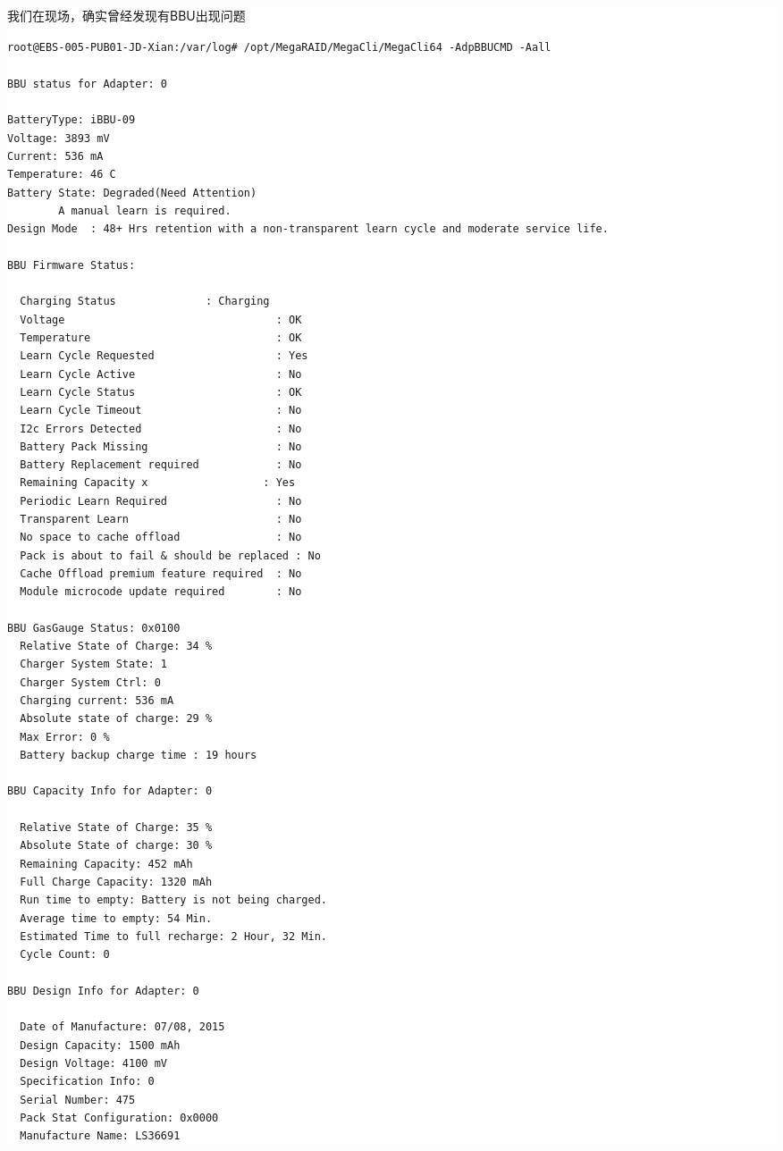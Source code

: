 我们在现场，确实曾经发现有BBU出现问题

```
root@EBS-005-PUB01-JD-Xian:/var/log# /opt/MegaRAID/MegaCli/MegaCli64 -AdpBBUCMD -Aall
                                     
BBU status for Adapter: 0

BatteryType: iBBU-09
Voltage: 3893 mV
Current: 536 mA
Temperature: 46 C
Battery State: Degraded(Need Attention) 
		A manual learn is required.
Design Mode  : 48+ Hrs retention with a non-transparent learn cycle and moderate service life.

BBU Firmware Status:

  Charging Status              : Charging
  Voltage                                 : OK
  Temperature                             : OK
  Learn Cycle Requested	                  : Yes
  Learn Cycle Active                      : No
  Learn Cycle Status                      : OK
  Learn Cycle Timeout                     : No
  I2c Errors Detected                     : No
  Battery Pack Missing                    : No
  Battery Replacement required            : No
  Remaining Capacity x                  : Yes
  Periodic Learn Required                 : No
  Transparent Learn                       : No
  No space to cache offload               : No
  Pack is about to fail & should be replaced : No
  Cache Offload premium feature required  : No
  Module microcode update required        : No

BBU GasGauge Status: 0x0100 
  Relative State of Charge: 34 %
  Charger System State: 1
  Charger System Ctrl: 0
  Charging current: 536 mA
  Absolute state of charge: 29 %
  Max Error: 0 %
  Battery backup charge time : 19 hours

BBU Capacity Info for Adapter: 0

  Relative State of Charge: 35 %
  Absolute State of charge: 30 %
  Remaining Capacity: 452 mAh
  Full Charge Capacity: 1320 mAh
  Run time to empty: Battery is not being charged.  
  Average time to empty: 54 Min. 
  Estimated Time to full recharge: 2 Hour, 32 Min. 
  Cycle Count: 0

BBU Design Info for Adapter: 0

  Date of Manufacture: 07/08, 2015
  Design Capacity: 1500 mAh
  Design Voltage: 4100 mV
  Specification Info: 0
  Serial Number: 475
  Pack Stat Configuration: 0x0000
  Manufacture Name: LS36691
```